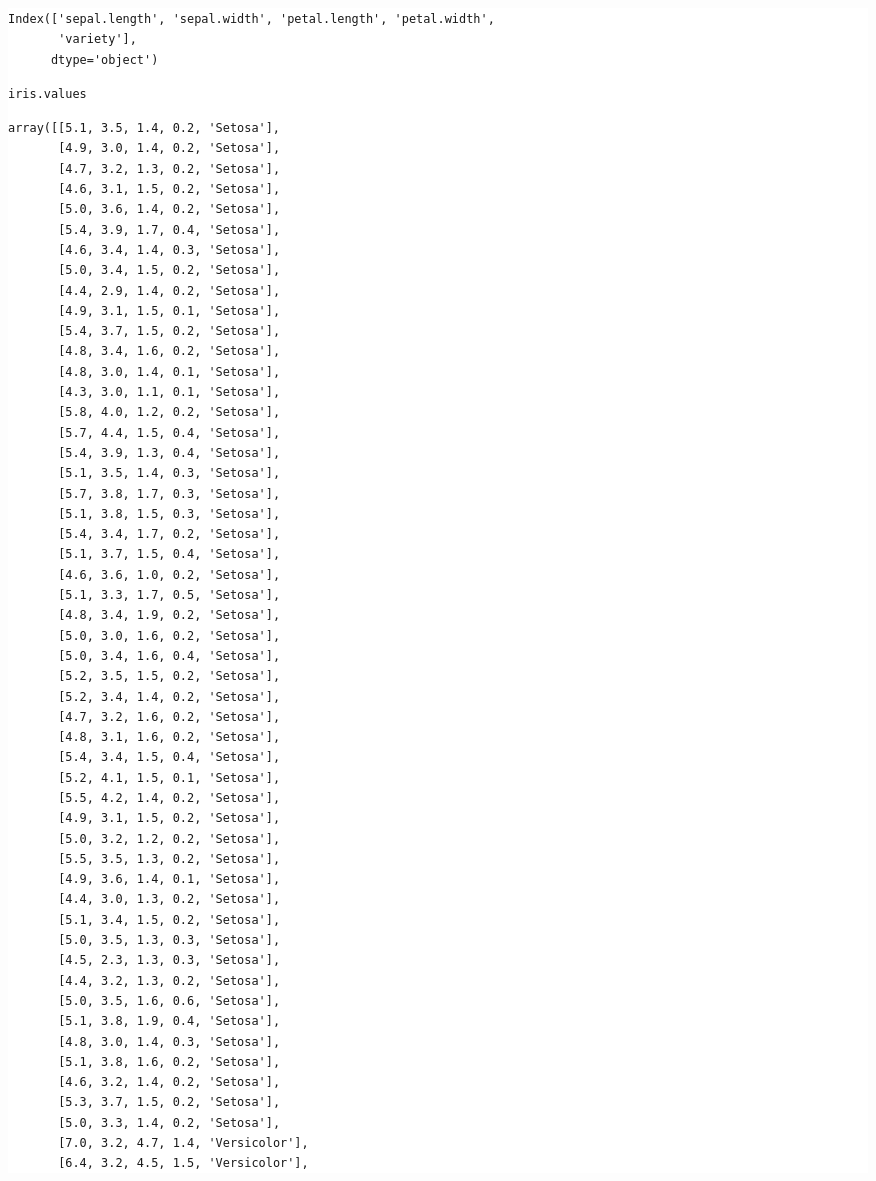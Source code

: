 


    Index(['sepal.length', 'sepal.width', 'petal.length', 'petal.width',
           'variety'],
          dtype='object')




```python
iris.values
```




    array([[5.1, 3.5, 1.4, 0.2, 'Setosa'],
           [4.9, 3.0, 1.4, 0.2, 'Setosa'],
           [4.7, 3.2, 1.3, 0.2, 'Setosa'],
           [4.6, 3.1, 1.5, 0.2, 'Setosa'],
           [5.0, 3.6, 1.4, 0.2, 'Setosa'],
           [5.4, 3.9, 1.7, 0.4, 'Setosa'],
           [4.6, 3.4, 1.4, 0.3, 'Setosa'],
           [5.0, 3.4, 1.5, 0.2, 'Setosa'],
           [4.4, 2.9, 1.4, 0.2, 'Setosa'],
           [4.9, 3.1, 1.5, 0.1, 'Setosa'],
           [5.4, 3.7, 1.5, 0.2, 'Setosa'],
           [4.8, 3.4, 1.6, 0.2, 'Setosa'],
           [4.8, 3.0, 1.4, 0.1, 'Setosa'],
           [4.3, 3.0, 1.1, 0.1, 'Setosa'],
           [5.8, 4.0, 1.2, 0.2, 'Setosa'],
           [5.7, 4.4, 1.5, 0.4, 'Setosa'],
           [5.4, 3.9, 1.3, 0.4, 'Setosa'],
           [5.1, 3.5, 1.4, 0.3, 'Setosa'],
           [5.7, 3.8, 1.7, 0.3, 'Setosa'],
           [5.1, 3.8, 1.5, 0.3, 'Setosa'],
           [5.4, 3.4, 1.7, 0.2, 'Setosa'],
           [5.1, 3.7, 1.5, 0.4, 'Setosa'],
           [4.6, 3.6, 1.0, 0.2, 'Setosa'],
           [5.1, 3.3, 1.7, 0.5, 'Setosa'],
           [4.8, 3.4, 1.9, 0.2, 'Setosa'],
           [5.0, 3.0, 1.6, 0.2, 'Setosa'],
           [5.0, 3.4, 1.6, 0.4, 'Setosa'],
           [5.2, 3.5, 1.5, 0.2, 'Setosa'],
           [5.2, 3.4, 1.4, 0.2, 'Setosa'],
           [4.7, 3.2, 1.6, 0.2, 'Setosa'],
           [4.8, 3.1, 1.6, 0.2, 'Setosa'],
           [5.4, 3.4, 1.5, 0.4, 'Setosa'],
           [5.2, 4.1, 1.5, 0.1, 'Setosa'],
           [5.5, 4.2, 1.4, 0.2, 'Setosa'],
           [4.9, 3.1, 1.5, 0.2, 'Setosa'],
           [5.0, 3.2, 1.2, 0.2, 'Setosa'],
           [5.5, 3.5, 1.3, 0.2, 'Setosa'],
           [4.9, 3.6, 1.4, 0.1, 'Setosa'],
           [4.4, 3.0, 1.3, 0.2, 'Setosa'],
           [5.1, 3.4, 1.5, 0.2, 'Setosa'],
           [5.0, 3.5, 1.3, 0.3, 'Setosa'],
           [4.5, 2.3, 1.3, 0.3, 'Setosa'],
           [4.4, 3.2, 1.3, 0.2, 'Setosa'],
           [5.0, 3.5, 1.6, 0.6, 'Setosa'],
           [5.1, 3.8, 1.9, 0.4, 'Setosa'],
           [4.8, 3.0, 1.4, 0.3, 'Setosa'],
           [5.1, 3.8, 1.6, 0.2, 'Setosa'],
           [4.6, 3.2, 1.4, 0.2, 'Setosa'],
           [5.3, 3.7, 1.5, 0.2, 'Setosa'],
           [5.0, 3.3, 1.4, 0.2, 'Setosa'],
           [7.0, 3.2, 4.7, 1.4, 'Versicolor'],
           [6.4, 3.2, 4.5, 1.5, 'Versicolor'],